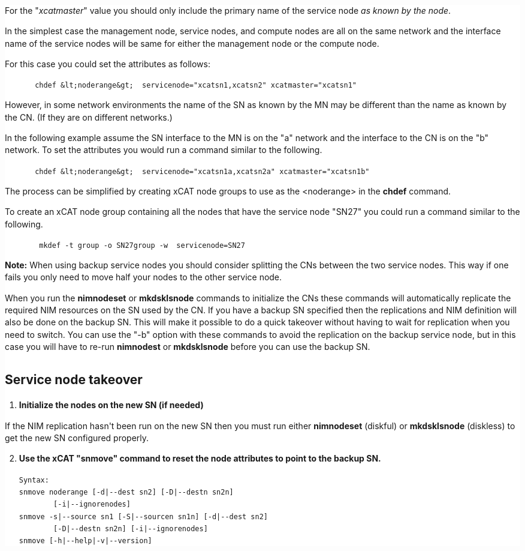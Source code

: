 For the "_xcatmaster_" value you should only include the primary name of the service node _as known by the node_. 

In the simplest case the management node, service nodes, and compute nodes are all on the same network and the interface name of the service nodes will be same for either the management node or the compute node. 

For this case you could set the attributes as follows: 
    
           chdef &lt;noderange&gt;  servicenode="xcatsn1,xcatsn2" xcatmaster="xcatsn1"
    

However, in some network environments the name of the SN as known by the MN may be different than the name as known by the CN. (If they are on different networks.) 

In the following example assume the SN interface to the MN is on the "a" network and the interface to the CN is on the "b" network. To set the attributes you would run a command similar to the following. 
    
           chdef &lt;noderange&gt;  servicenode="xcatsn1a,xcatsn2a" xcatmaster="xcatsn1b"
    

The process can be simplified by creating xCAT node groups to use as the &lt;noderange&gt; in the **chdef** command. 

To create an xCAT node group containing all the nodes that have the service node "SN27" you could run a command similar to the following. 
    
            mkdef -t group -o SN27group -w  servicenode=SN27
    

**Note:** When using backup service nodes you should consider splitting the CNs between the two service nodes. This way if one fails you only need to move half your nodes to the other service node. 

When you run the **nimnodeset** or **mkdsklsnode** commands to initialize the CNs these commands will automatically replicate the required NIM resources on the SN used by the CN. If you have a backup SN specified then the replications and NIM definition will also be done on the backup SN. This will make it possible to do a quick takeover without having to wait for replication when you need to switch. You can use the "-b" option with these commands to avoid the replication on the backup service node, but in this case you will have to re-run **nimnodest** or **mkdsklsnode** before you can use the backup SN. 

## Service node takeover

1) **Initialize the nodes on the new SN (if needed)**

If the NIM replication hasn't been run on the new SN then you must run either **nimnodeset** (diskful) or **mkdsklsnode** (diskless) to get the new SN configured properly. 

2) **Use the xCAT "snmove" command to reset the node attributes to point to the backup SN.**
    
       Syntax:
       snmove noderange [-d|--dest sn2] [-D|--destn sn2n]
               [-i|--ignorenodes]
       snmove -s|--source sn1 [-S|--sourcen sn1n] [-d|--dest sn2]
               [-D|--destn sn2n] [-i|--ignorenodes]
       snmove [-h|--help|-v|--version]
    
